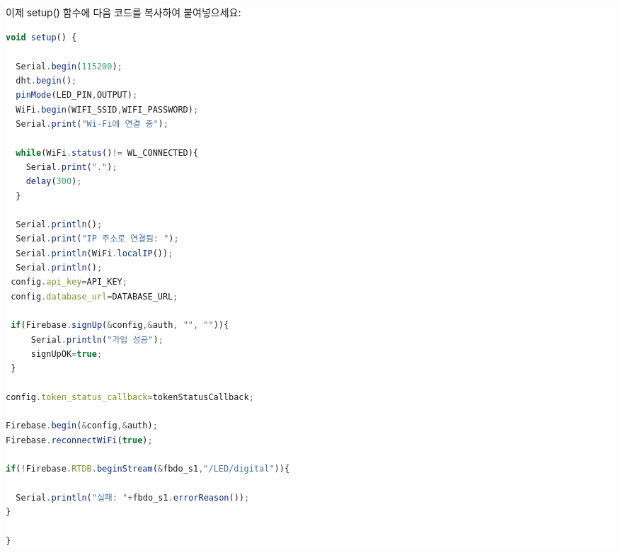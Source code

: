 이제 setup() 함수에 다음 코드를 복사하여 붙여넣으세요:

```js
void setup() {

  Serial.begin(115200);
  dht.begin();
  pinMode(LED_PIN,OUTPUT);
  WiFi.begin(WIFI_SSID,WIFI_PASSWORD);
  Serial.print("Wi-Fi에 연결 중");

  while(WiFi.status()!= WL_CONNECTED){
    Serial.print(".");
    delay(300);
  }

  Serial.println();
  Serial.print("IP 주소로 연결됨: ");
  Serial.println(WiFi.localIP());
  Serial.println();
 config.api_key=API_KEY;
 config.database_url=DATABASE_URL;

 if(Firebase.signUp(&config,&auth, "", "")){
     Serial.println("가입 성공");
     signUpOK=true;
 }

config.token_status_callback=tokenStatusCallback;

Firebase.begin(&config,&auth);
Firebase.reconnectWiFi(true);

if(!Firebase.RTDB.beginStream(&fbdo_s1,"/LED/digital")){

  Serial.println("실패: "+fbdo_s1.errorReason());
}

}
```



<ins class="adsbygoogle"
     style="display:block"
     data-ad-client="ca-pub-4877378276818686"
     data-ad-slot="1107185301"
     data-ad-format="auto"
     data-full-width-responsive="true"></ins>

<script>
     (adsbygoogle = window.adsbygoogle || []).push({});
</script>

